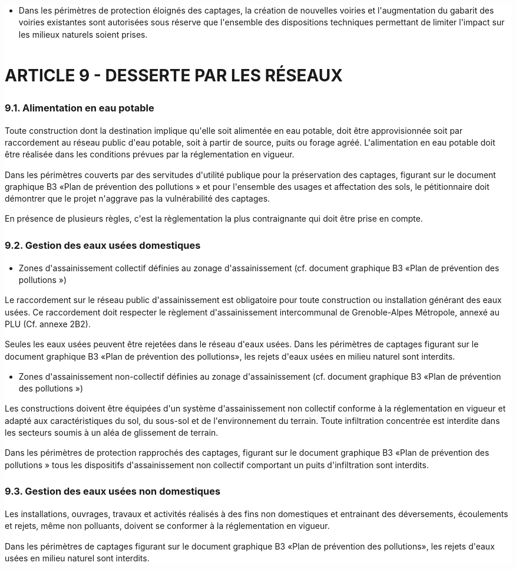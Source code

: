 - Dans les périmètres de protection éloignés des captages, la création de nouvelles voiries et l'augmentation du gabarit des voiries existantes sont autorisées sous réserve que l'ensemble des dispositions techniques permettant de limiter l'impact sur les milieux naturels soient prises.

# ARTICLE 9 - DESSERTE PAR LES RÉSEAUX 

### 9.1. Alimentation en eau potable

Toute construction dont la destination implique qu'elle soit alimentée en eau potable, doit être approvisionnée soit par raccordement au réseau public d'eau potable, soit à partir de source, puits ou forage agréé. L'alimentation en eau potable doit être réalisée dans les conditions prévues par la réglementation en vigueur.

Dans les périmètres couverts par des servitudes d'utilité publique pour la préservation des captages, figurant sur le document graphique B3 «Plan de prévention des pollutions » et pour l'ensemble des usages et affectation des sols, le pétitionnaire doit démontrer que le projet n'aggrave pas la vulnérabilité des captages.

En présence de plusieurs règles, c'est la règlementation la plus contraignante qui doit être prise en compte.

### 9.2. Gestion des eaux usées domestiques

- Zones d'assainissement collectif définies au zonage d'assainissement (cf. document graphique B3 «Plan de prévention des pollutions »)

Le raccordement sur le réseau public d'assainissement est obligatoire pour toute construction ou installation générant des eaux usées. Ce raccordement doit respecter le règlement d'assainissement intercommunal de Grenoble-Alpes Métropole, annexé au PLU (Cf. annexe 2B2).

Seules les eaux usées peuvent être rejetées dans le réseau d'eaux usées.
Dans les périmètres de captages figurant sur le document graphique B3 «Plan de prévention des pollutions», les rejets d'eaux usées en milieu naturel sont interdits.

- Zones d'assainissement non-collectif définies au zonage d'assainissement (cf. document graphique B3 «Plan de prévention des pollutions »)

Les constructions doivent être équipées d'un système d'assainissement non collectif conforme à la réglementation en vigueur et adapté aux caractéristiques du sol, du sous-sol et de l'environnement du terrain. Toute infiltration concentrée est interdite dans les secteurs soumis à un aléa de glissement de terrain.

Dans les périmètres de protection rapprochés des captages, figurant sur le document graphique B3 «Plan de prévention des pollutions » tous les dispositifs d'assainissement non collectif comportant un puits d'infiltration sont interdits.

### 9.3. Gestion des eaux usées non domestiques

Les installations, ouvrages, travaux et activités réalisés à des fins non domestiques et entrainant des déversements, écoulements et rejets, même non polluants, doivent se conformer à la réglementation en vigueur.

Dans les périmètres de captages figurant sur le document graphique B3 «Plan de prévention des pollutions», les rejets d'eaux usées en milieu naturel sont interdits.
